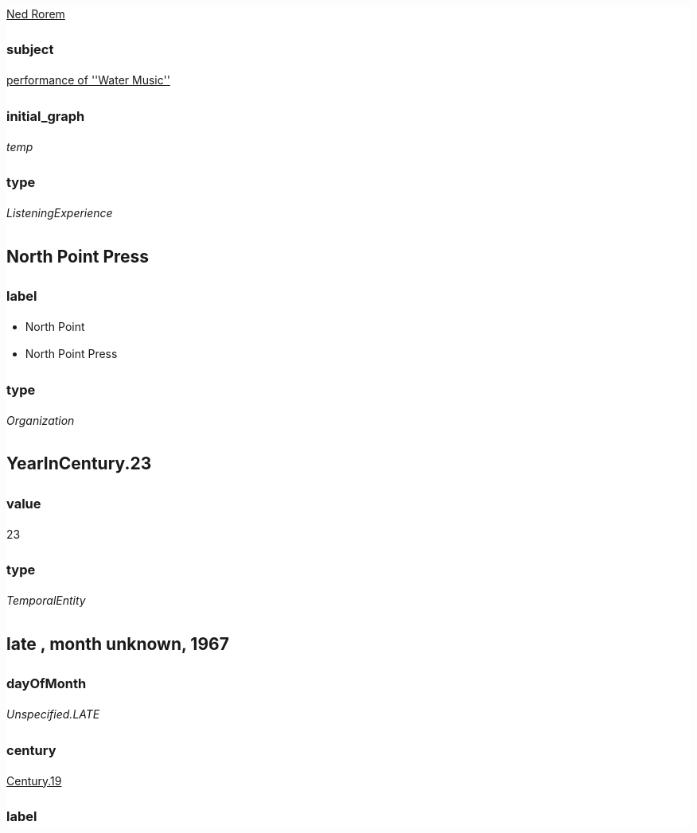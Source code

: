 [Ned Rorem](#Ned-Rorem)

### subject


[performance of ''Water Music''](#performance-of-''Water-Music'')

### initial_graph


*temp*

### type


*ListeningExperience*

## North Point Press

### label

 - North Point

 - North Point Press

### type


*Organization*

## YearInCentury.23

### value


23

### type


*TemporalEntity*

## late , month unknown, 1967

### dayOfMonth


*Unspecified.LATE*

### century


[Century.19](#Century.19)

### label
